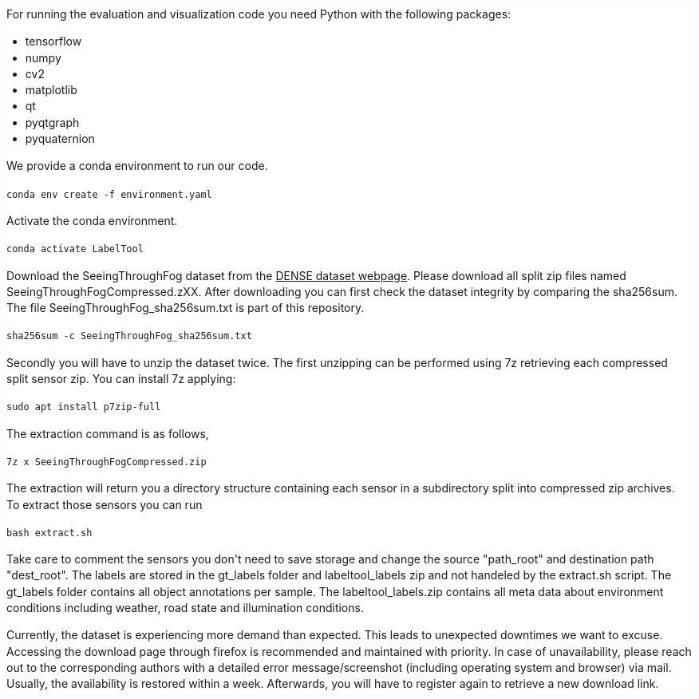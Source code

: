For running the evaluation and visualization code you need Python with the following packages:
- tensorflow
- numpy
- cv2
- matplotlib
- qt
- pyqtgraph
- pyquaternion

We provide a conda environment to run our code.
```
conda env create -f environment.yaml
```

Activate the conda environment.
```
conda activate LabelTool
```

Download the SeeingThroughFog dataset from the [DENSE dataset webpage](https://www.uni-ulm.de/en/in/driveu/projects/dense-datasets). Please download all split zip files named SeeingThroughFogCompressed.zXX.
After downloading you can first check the dataset integrity by comparing the sha256sum. The file SeeingThroughFog_sha256sum.txt is part of this repository. 
````
sha256sum -c SeeingThroughFog_sha256sum.txt
````
Secondly you will have to unzip the dataset twice. The first unzipping can be performed using 7z retrieving each compressed split sensor zip. 
You can install 7z applying:
```
sudo apt install p7zip-full
```
The extraction command is as follows,
```
7z x SeeingThroughFogCompressed.zip 
```
The extraction will return you a directory structure containing each sensor in a subdirectory split into compressed zip archives.  
To extract those sensors you can run
```
bash extract.sh
```
Take care to comment the sensors you don't need to save storage and change the source "path_root" and destination path "dest_root".
The labels are stored in the gt_labels folder and labeltool_labels zip and not handeled by the extract.sh script. The gt_labels folder contains all object annotations per sample.
The labeltool_labels.zip contains all meta data about environment conditions including weather, road state and illumination conditions. 

Currently, the dataset is experiencing more demand than expected. This leads to unexpected downtimes we want to excuse. 
Accessing the download page through firefox is recommended and maintained with priority. In case of unavailability, please 
reach out to the corresponding authors with a detailed error message/screenshot (including operating system and browser) via mail. 
Usually, the availability is restored within a week. Afterwards, you will have to register again to retrieve a new download link. 
